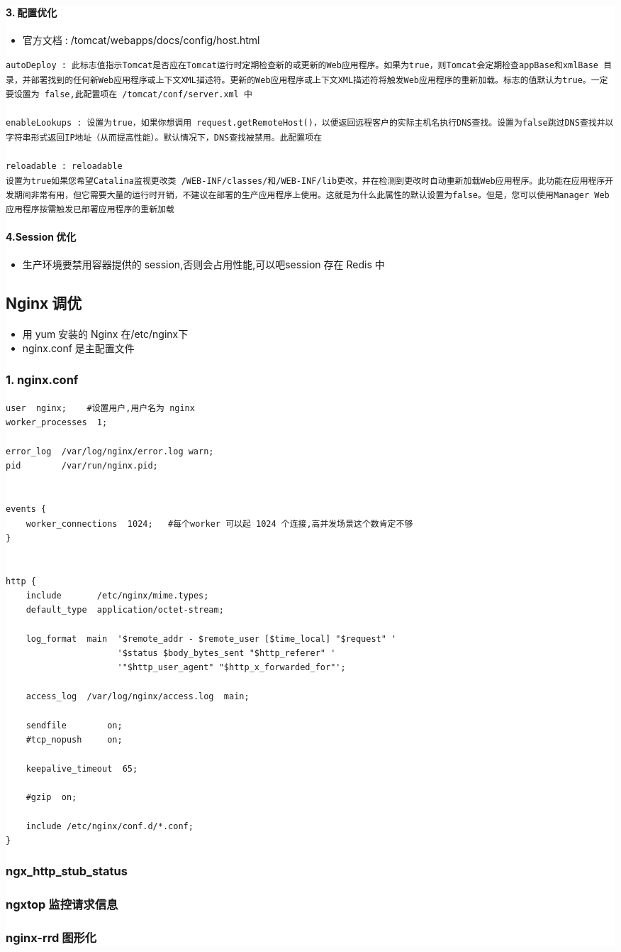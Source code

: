 #### 3. 配置优化
- 官方文档 : /tomcat/webapps/docs/config/host.html

```properties
autoDeploy : 此标志值指示Tomcat是否应在Tomcat运行时定期检查新的或更新的Web应用程序。如果为true，则Tomcat会定期检查appBase和xmlBase 目录，并部署找到的任何新Web应用程序或上下文XML描述符。更新的Web应用程序或上下文XML描述符将触发Web应用程序的重新加载。标志的值默认为true。一定要设置为 false,此配置项在 /tomcat/conf/server.xml 中

enableLookups : 设置为true，如果你想调用 request.getRemoteHost()，以便返回远程客户的实际主机名执行DNS查找。设置为false跳过DNS查找并以字符串形式返回IP地址（从而提高性能）。默认情况下，DNS查找被禁用。此配置项在 

reloadable : reloadable	
设置为true如果您希望Catalina监视更改类 /WEB-INF/classes/和/WEB-INF/lib更改，并在检测到更改时自动重新加载Web应用程序。此功能在应用程序开发期间非常有用，但它需要大量的运行时开销，不建议在部署的生产应用程序上使用。这就是为什么此属性的默认设置为false。但是，您可以使用Manager Web应用程序按需触发已部署应用程序的重新加载
```
#### 4.Session 优化
- 生产环境要禁用容器提供的 session,否则会占用性能,可以吧session 存在 Redis 中


## Nginx 调优
- 用 yum 安装的 Nginx 在/etc/nginx下
- nginx.conf 是主配置文件

### 1. nginx.conf

```properties
user  nginx;    #设置用户,用户名为 nginx
worker_processes  1;

error_log  /var/log/nginx/error.log warn;
pid        /var/run/nginx.pid;


events {
    worker_connections  1024;   #每个worker 可以起 1024 个连接,高并发场景这个数肯定不够
}


http {
    include       /etc/nginx/mime.types;
    default_type  application/octet-stream;

    log_format  main  '$remote_addr - $remote_user [$time_local] "$request" '
                      '$status $body_bytes_sent "$http_referer" '
                      '"$http_user_agent" "$http_x_forwarded_for"';

    access_log  /var/log/nginx/access.log  main;

    sendfile        on;
    #tcp_nopush     on;

    keepalive_timeout  65;

    #gzip  on;

    include /etc/nginx/conf.d/*.conf;
}
```
### ngx_http_stub_status
### ngxtop 监控请求信息
### nginx-rrd 图形化
